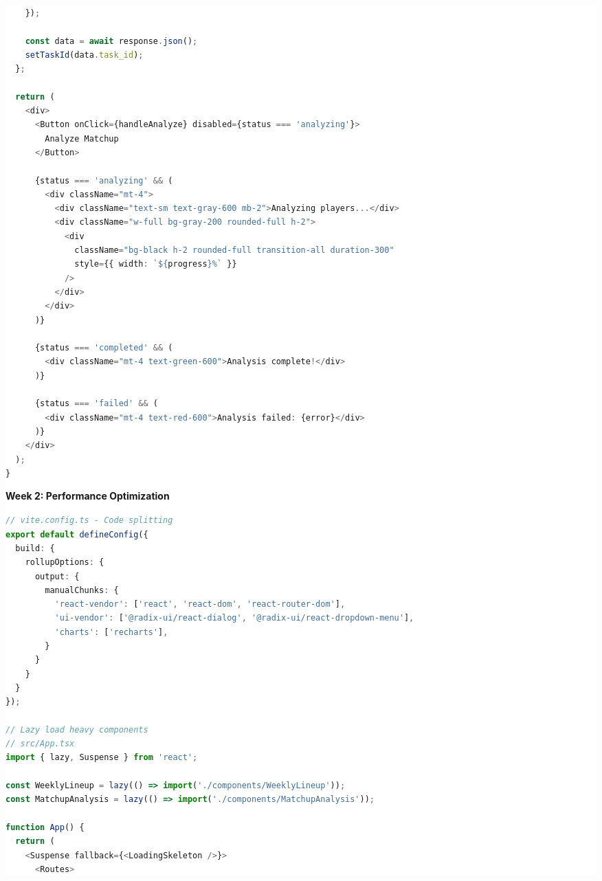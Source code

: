 ```typescript
    });

    const data = await response.json();
    setTaskId(data.task_id);
  };

  return (
    <div>
      <Button onClick={handleAnalyze} disabled={status === 'analyzing'}>
        Analyze Matchup
      </Button>

      {status === 'analyzing' && (
        <div className="mt-4">
          <div className="text-sm text-gray-600 mb-2">Analyzing players...</div>
          <div className="w-full bg-gray-200 rounded-full h-2">
            <div
              className="bg-black h-2 rounded-full transition-all duration-300"
              style={{ width: `${progress}%` }}
            />
          </div>
        </div>
      )}

      {status === 'completed' && (
        <div className="mt-4 text-green-600">Analysis complete!</div>
      )}

      {status === 'failed' && (
        <div className="mt-4 text-red-600">Analysis failed: {error}</div>
      )}
    </div>
  );
}
```

**Week 2: Performance Optimization**
```typescript
// vite.config.ts - Code splitting
export default defineConfig({
  build: {
    rollupOptions: {
      output: {
        manualChunks: {
          'react-vendor': ['react', 'react-dom', 'react-router-dom'],
          'ui-vendor': ['@radix-ui/react-dialog', '@radix-ui/react-dropdown-menu'],
          'charts': ['recharts'],
        }
      }
    }
  }
});

// Lazy load heavy components
// src/App.tsx
import { lazy, Suspense } from 'react';

const WeeklyLineup = lazy(() => import('./components/WeeklyLineup'));
const MatchupAnalysis = lazy(() => import('./components/MatchupAnalysis'));

function App() {
  return (
    <Suspense fallback={<LoadingSkeleton />}>
      <Routes>
```
